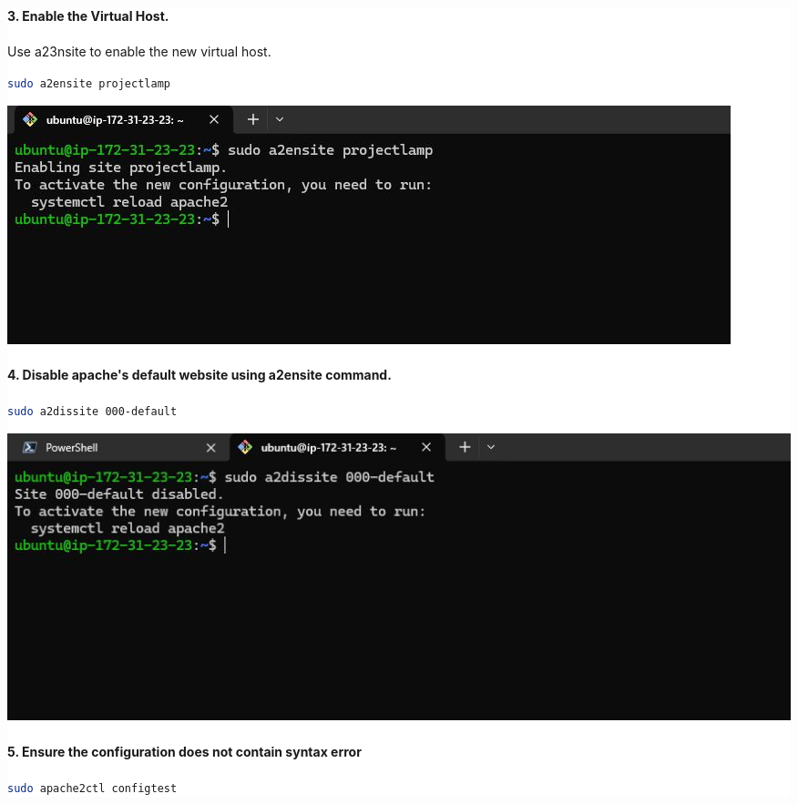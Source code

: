 #### 3. Enable the Virtual Host.
Use a23nsite to enable the new virtual host.

```bash
sudo a2ensite projectlamp
```

<img src="images/a2ensite.JPG" alt="a2ensite">

#### 4. Disable apache's default website using a2ensite command. 

```bash
sudo a2dissite 000-default
```
<img src="images/disbale-default-apache.JPG" alt="a2ensite">

#### 5. Ensure the configuration does not contain syntax error

```bash
sudo apache2ctl configtest
```
